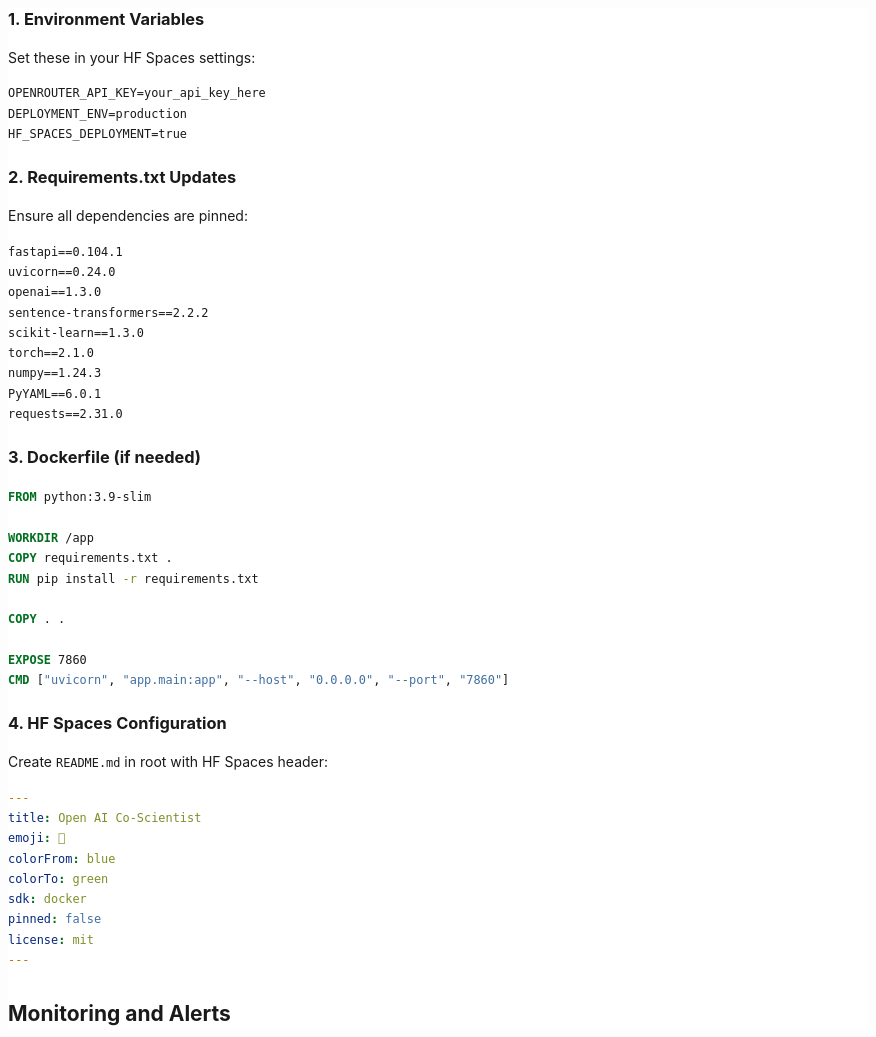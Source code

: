 ### 1. Environment Variables
Set these in your HF Spaces settings:
```
OPENROUTER_API_KEY=your_api_key_here
DEPLOYMENT_ENV=production
HF_SPACES_DEPLOYMENT=true
```

### 2. Requirements.txt Updates
Ensure all dependencies are pinned:
```
fastapi==0.104.1
uvicorn==0.24.0
openai==1.3.0
sentence-transformers==2.2.2
scikit-learn==1.3.0
torch==2.1.0
numpy==1.24.3
PyYAML==6.0.1
requests==2.31.0
```

### 3. Dockerfile (if needed)
```dockerfile
FROM python:3.9-slim

WORKDIR /app
COPY requirements.txt .
RUN pip install -r requirements.txt

COPY . .

EXPOSE 7860
CMD ["uvicorn", "app.main:app", "--host", "0.0.0.0", "--port", "7860"]
```

### 4. HF Spaces Configuration
Create `README.md` in root with HF Spaces header:
```yaml
---
title: Open AI Co-Scientist
emoji: 🔬
colorFrom: blue
colorTo: green
sdk: docker
pinned: false
license: mit
---
```

## Monitoring and Alerts
